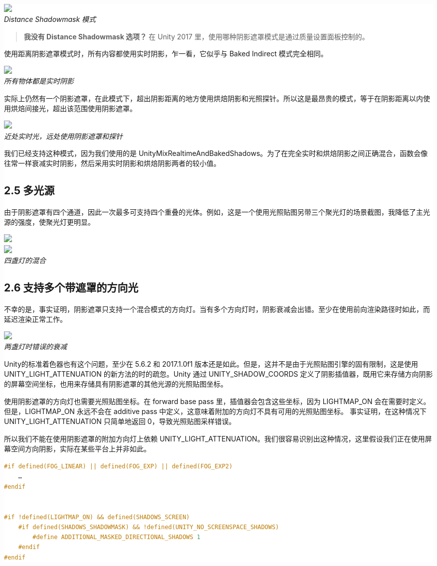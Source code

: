 ![](https://catlikecoding.com/unity/tutorials/rendering/part-17/using-a-shadowmask/distance-shadowmask-mode.png)  
*Distance Shadowmask 模式*  

> **我没有 Distance Shadowmask 选项？**
> 在 Unity 2017 里，使用哪种阴影遮罩模式是通过质量设置面板控制的。

使用距离阴影遮罩模式时，所有内容都使用实时阴影，乍一看，它似乎与 Baked Indirect 模式完全相同。

![](https://catlikecoding.com/unity/tutorials/rendering/part-17/using-a-shadowmask/realtime-shadows.png)  
*所有物体都是实时阴影*

实际上仍然有一个阴影遮罩，在此模式下，超出阴影距离的地方使用烘焙阴影和光照探针。所以这是最昂贵的模式，等于在阴影距离以内使用烘焙间接光，超出该范围使用阴影遮罩。

![](https://catlikecoding.com/unity/tutorials/rendering/part-17/using-a-shadowmask/realtime-shadowmask-blending.png)  
*近处实时光，远处使用阴影遮罩和探针*  

我们已经支持这种模式，因为我们使用的是 UnityMixRealtimeAndBakedShadows。为了在完全实时和烘焙阴影之间正确混合，函数会像往常一样衰减实时阴影，然后采用实时阴影和烘焙阴影两者的较小值。

## 2.5 多光源

由于阴影遮罩有四个通道，因此一次最多可支持四个重叠的光体。例如，这是一个使用光照贴图另带三个聚光灯的场景截图，我降低了主光源的强度，使聚光灯更明显。

![](https://catlikecoding.com/unity/tutorials/rendering/part-17/using-a-shadowmask/four-lights.png)  
![](https://catlikecoding.com/unity/tutorials/rendering/part-17/using-a-shadowmask/four-lights-maps.png)  
*四盏灯的混合*   

## 2.6 支持多个带遮罩的方向光

不幸的是，事实证明，阴影遮罩只支持一个混合模式的方向灯。当有多个方向灯时，阴影衰减会出错。至少在使用前向渲染路径时如此，而延迟渲染正常工作。

![](https://catlikecoding.com/unity/tutorials/rendering/part-17/using-a-shadowmask/two-directional-incorrect.png)  
*两盏灯时错误的衰减*  

Unity的标准着色器也有这个问题，至少在 5.6.2 和 2017.1.0f1 版本还是如此。但是，这并不是由于光照贴图引擎的固有限制，这是使用 UNITY_LIGHT_ATTENUATION 的新方法的时的疏忽。Unity 通过 UNITY_SHADOW_COORDS 定义了阴影插值器，既用它来存储方向阴影的屏幕空间坐标，也用来存储具有阴影遮罩的其他光源的光照贴图坐标。

使用阴影遮罩的方向灯也需要光照贴图坐标。在 forward base pass 里，插值器会包含这些坐标，因为 LIGHTMAP_ON 会在需要时定义。但是，LIGHTMAP_ON 永远不会在 additive pass 中定义，这意味着附加的方向灯不具有可用的光照贴图坐标。 事实证明，在这种情况下 UNITY_LIGHT_ATTENUATION 只简单地返回 0，导致光照贴图采样错误。

所以我们不能在使用阴影遮罩的附加方向灯上依赖 UNITY_LIGHT_ATTENUATION。我们很容易识别出这种情况，这里假设我们正在使用屏幕空间方向阴影，实际在某些平台上并非如此。

```c
#if defined(FOG_LINEAR) || defined(FOG_EXP) || defined(FOG_EXP2)
	…
#endif


#if !defined(LIGHTMAP_ON) && defined(SHADOWS_SCREEN)
	#if defined(SHADOWS_SHADOWMASK) && !defined(UNITY_NO_SCREENSPACE_SHADOWS)
		#define ADDITIONAL_MASKED_DIRECTIONAL_SHADOWS 1
	#endif
#endif
```
